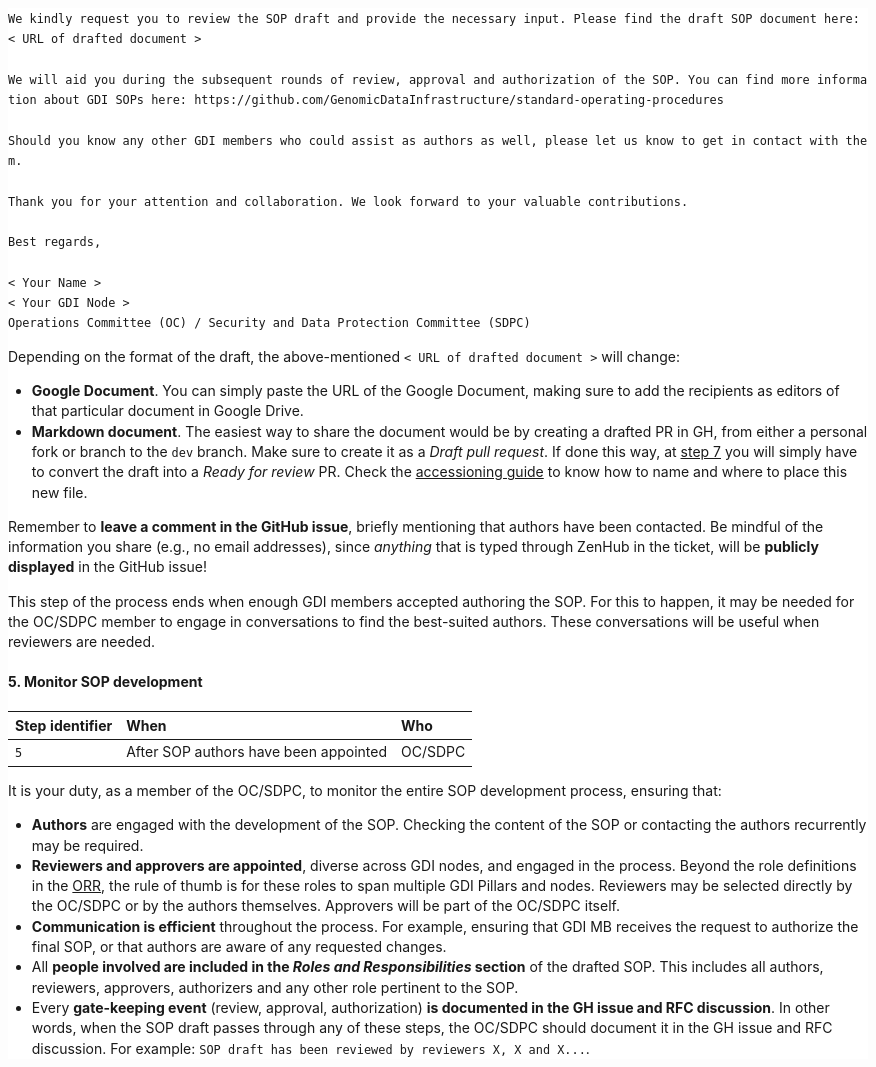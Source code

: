 ````
We kindly request you to review the SOP draft and provide the necessary input. Please find the draft SOP document here: < URL of drafted document >

We will aid you during the subsequent rounds of review, approval and authorization of the SOP. You can find more information about GDI SOPs here: https://github.com/GenomicDataInfrastructure/standard-operating-procedures

Should you know any other GDI members who could assist as authors as well, please let us know to get in contact with them. 

Thank you for your attention and collaboration. We look forward to your valuable contributions.

Best regards,

< Your Name >
< Your GDI Node >
Operations Committee (OC) / Security and Data Protection Committee (SDPC)
````

Depending on the format of the draft, the above-mentioned ``< URL of drafted document >`` will change:
- **Google Document**. You can simply paste the URL of the Google Document, making sure to add the recipients as editors of that particular document in Google Drive.
- **Markdown document**. The easiest way to share the document would be by creating a drafted PR in GH, from either a personal fork or branch to the ``dev`` branch. Make sure to create it as a _Draft pull request_. If done this way, at [step 7](#7-create-pr-review-and-merge) you will simply have to convert the draft into a _Ready for review_ PR. Check the [accessioning guide](../../docs/GDI-SOP_sop-accessioning.md#file-naming-conventions) to know how to name and where to place this new file.

Remember to **leave a comment in the GitHub issue**, briefly mentioning that authors have been contacted. Be mindful of the information you share (e.g., no email addresses), since _anything_ that is typed through ZenHub in the ticket, will be **publicly displayed** in the GitHub issue!

This step of the process ends when enough GDI members accepted authoring the SOP. For this to happen, it may be needed for the OC/SDPC member to engage in conversations to find the best-suited authors. These conversations will be useful when reviewers are needed.

#### 5. Monitor SOP development
| Step identifier | When| Who |
|:----------------|:----|:----|
| ``5``                  | After SOP authors have been appointed | OC/SDPC |

It is your duty, as a member of the OC/SDPC, to monitor the entire SOP development process, ensuring that:
- **Authors** are engaged with the development of the SOP. Checking the content of the SOP or contacting the authors recurrently may be required.
- **Reviewers and approvers are appointed**, diverse across GDI nodes, and engaged in the process. Beyond the role definitions in the [ORR](../../docs/GDI-SOP_organisational-roles-and-responsibilities.md), the rule of thumb is for these roles to span multiple GDI Pillars and nodes. Reviewers may be selected directly by the OC/SDPC or by the authors themselves. Approvers will be part of the OC/SDPC itself.
- **Communication is efficient** throughout the process. For example, ensuring that GDI MB receives the request to authorize the final SOP, or that authors are aware of any requested changes. 
- All **people involved are included in the _Roles and Responsibilities_ section** of the drafted SOP. This includes all authors, reviewers, approvers, authorizers and any other role pertinent to the SOP.
- Every **gate-keeping event** (review, approval, authorization) **is documented in the GH issue and RFC discussion**. In other words, when the SOP draft passes through any of these steps, the OC/SDPC should document it in the GH issue and RFC discussion. For example: ``SOP draft has been reviewed by reviewers X, X and X...``.
